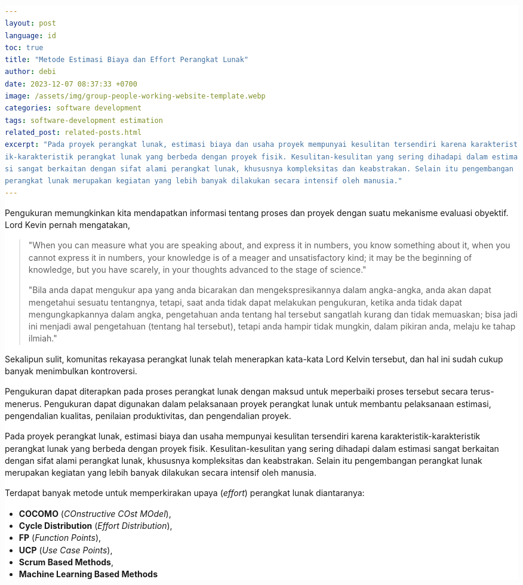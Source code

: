 ```yaml
---
layout: post
language: id
toc: true
title: "Metode Estimasi Biaya dan Effort Perangkat Lunak"
author: debi
date: 2023-12-07 08:37:33 +0700
image: /assets/img/group-people-working-website-template.webp
categories: software development
tags: software-development estimation
related_post: related-posts.html
excerpt: "Pada proyek perangkat lunak, estimasi biaya dan usaha proyek mempunyai kesulitan tersendiri karena karakteristik-karakteristik perangkat lunak yang berbeda dengan proyek fisik. Kesulitan-kesulitan yang sering dihadapi dalam estimasi sangat berkaitan dengan sifat alami perangkat lunak, khususnya kompleksitas dan keabstrakan. Selain itu pengembangan perangkat lunak merupakan kegiatan yang lebih banyak dilakukan secara intensif oleh manusia."
---
```

Pengukuran memungkinkan kita mendapatkan informasi tentang proses dan proyek dengan suatu mekanisme evaluasi obyektif. Lord Kevin pernah mengatakan,

> "When you can measure what you are speaking about, and express it in numbers, you know something about it, when you cannot express it in numbers, your knowledge is of a meager and unsatisfactory kind; it may be the beginning of knowledge, but you have scarely, in your thoughts advanced to the stage of science."
> 
> "Bila anda dapat mengukur apa yang anda bicarakan dan mengekspresikannya dalam angka-angka, anda akan dapat mengetahui sesuatu tentangnya, tetapi, saat anda tidak dapat melakukan pengukuran, ketika anda tidak dapat mengungkapkannya dalam angka, pengetahuan anda tentang hal tersebut sangatlah kurang dan tidak memuaskan; bisa jadi ini menjadi awal pengetahuan (tentang hal tersebut), tetapi anda hampir tidak mungkin, dalam pikiran anda, melaju ke tahap ilmiah."


Sekalipun sulit, komunitas rekayasa perangkat lunak telah menerapkan kata-kata Lord Kelvin tersebut, dan hal ini sudah cukup banyak menimbulkan kontroversi.

Pengukuran dapat diterapkan pada proses perangkat lunak dengan maksud untuk meperbaiki proses tersebut secara terus-menerus. Pengukuran dapat digunakan dalam pelaksanaan proyek perangkat lunak untuk membantu pelaksanaan estimasi, pengendalian kualitas, penilaian produktivitas, dan pengendalian proyek. 

Pada proyek perangkat lunak, estimasi biaya dan usaha mempunyai kesulitan tersendiri karena karakteristik-karakteristik perangkat lunak yang berbeda dengan proyek fisik. Kesulitan-kesulitan yang sering dihadapi dalam estimasi sangat berkaitan dengan sifat alami perangkat lunak, khususnya kompleksitas dan keabstrakan. Selain itu pengembangan perangkat lunak merupakan kegiatan yang lebih banyak dilakukan secara intensif oleh manusia.

Terdapat banyak metode untuk memperkirakan upaya (*effort*) perangkat lunak diantaranya:
- **COCOMO** (*COnstructive COst MOdel*), 
- **Cycle Distribution** (*Effort Distribution*),
- **FP** (*Function Points*), 
- **UCP** (*Use Case Points*), 
- **Scrum Based Methods**,
- **Machine Learning Based Methods**
